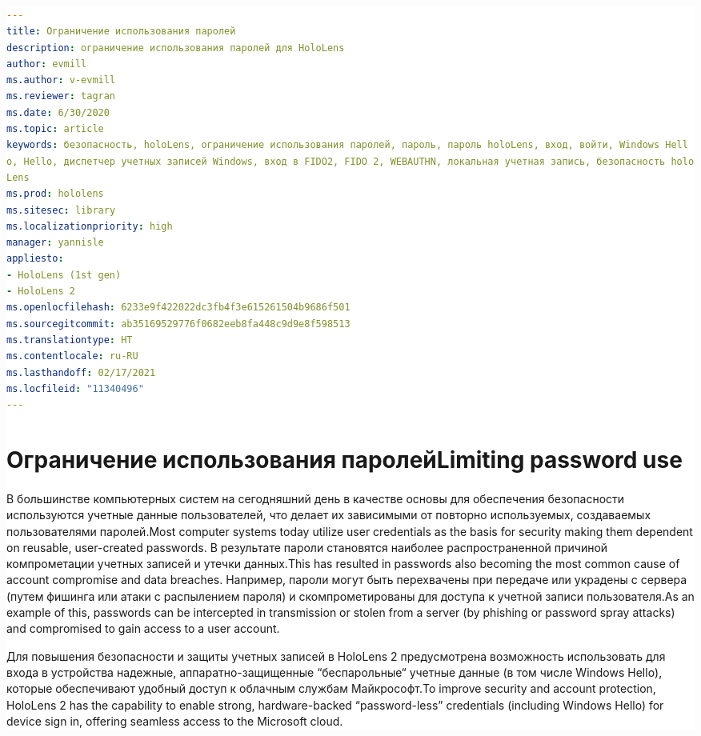 ```yaml
---
title: Ограничение использования паролей
description: ограничение использования паролей для HoloLens
author: evmill
ms.author: v-evmill
ms.reviewer: tagran
ms.date: 6/30/2020
ms.topic: article
keywords: безопасность, holoLens, ограничение использования паролей, пароль, пароль holoLens, вход, войти, Windows Hello, Hello, диспетчер учетных записей Windows, вход в FIDO2, FIDO 2, WEBAUTHN, локальная учетная запись, безопасность holoLens
ms.prod: hololens
ms.sitesec: library
ms.localizationpriority: high
manager: yannisle
appliesto:
- HoloLens (1st gen)
- HoloLens 2
ms.openlocfilehash: 6233e9f422022dc3fb4f3e615261504b9686f501
ms.sourcegitcommit: ab35169529776f0682eeb8fa448c9d9e8f598513
ms.translationtype: HT
ms.contentlocale: ru-RU
ms.lasthandoff: 02/17/2021
ms.locfileid: "11340496"
---
```

# <span data-ttu-id="35ad7-104">Ограничение использования паролей</span><span class="sxs-lookup"><span data-stu-id="35ad7-104">Limiting password use</span></span>

<span data-ttu-id="35ad7-105">В большинстве компьютерных систем на сегодняшний день в качестве основы для обеспечения безопасности используются учетные данные пользователей, что делает их зависимыми от повторно используемых, создаваемых пользователями паролей.</span><span class="sxs-lookup"><span data-stu-id="35ad7-105">Most computer systems today utilize user credentials as the basis for security making them dependent on reusable, user-created passwords.</span></span> <span data-ttu-id="35ad7-106">В результате пароли становятся наиболее распространенной причиной компрометации учетных записей и утечки данных.</span><span class="sxs-lookup"><span data-stu-id="35ad7-106">This has resulted in passwords also becoming the most common cause of account compromise and data breaches.</span></span> <span data-ttu-id="35ad7-107">Например, пароли могут быть перехвачены при передаче или украдены с сервера (путем фишинга или атаки с распылением пароля) и скомпрометированы для доступа к учетной записи пользователя.</span><span class="sxs-lookup"><span data-stu-id="35ad7-107">As an example of this, passwords can be intercepted in transmission or stolen from a server (by phishing or password spray attacks) and compromised to gain access to a user account.</span></span>

<span data-ttu-id="35ad7-108">Для повышения безопасности и защиты учетных записей в HoloLens 2 предусмотрена возможность использовать для входа в устройства надежные, аппаратно-защищенные “беспарольные“ учетные данные (в том числе Windows Hello), которые обеспечивают удобный доступ к облачным службам Майкрософт.</span><span class="sxs-lookup"><span data-stu-id="35ad7-108">To improve security and account protection, HoloLens 2 has the capability to enable strong, hardware-backed “password-less” credentials (including Windows Hello) for device sign in, offering seamless access to the Microsoft cloud.</span></span>
